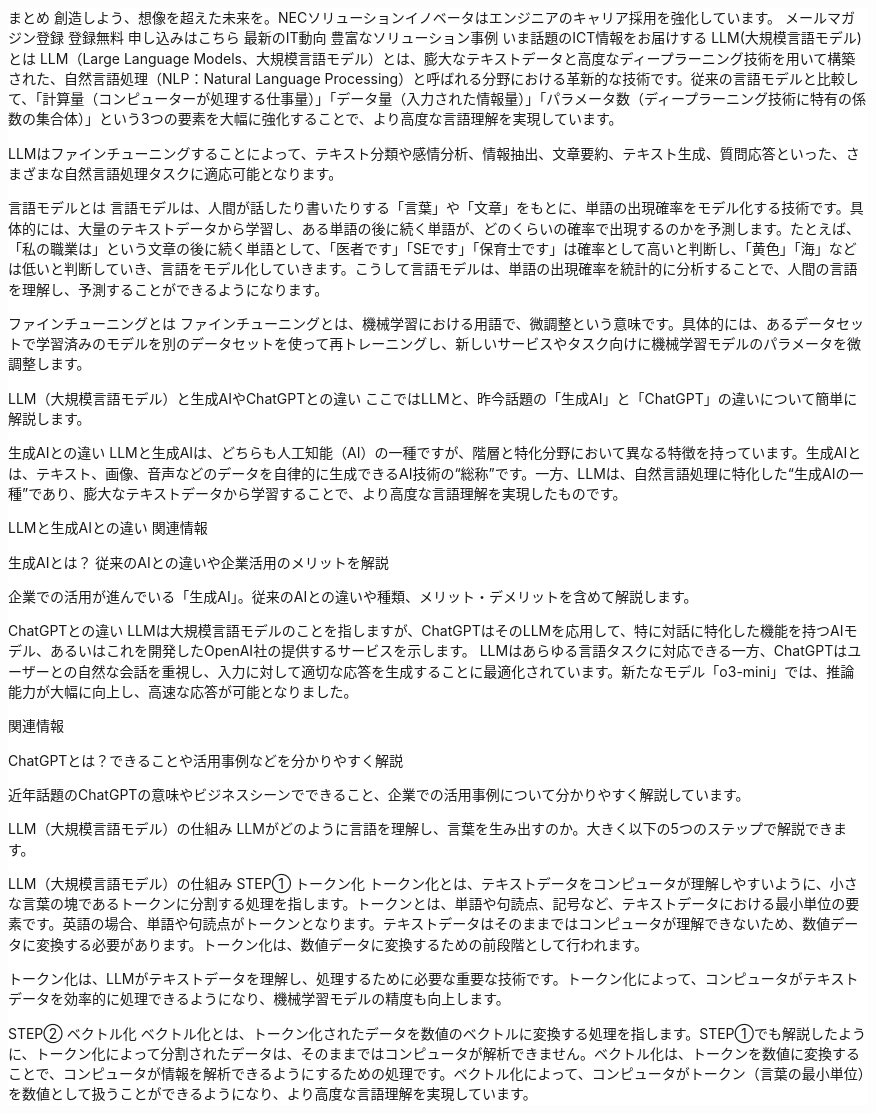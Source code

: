 まとめ
創造しよう、想像を超えた未来を。NECソリューションイノベータはエンジニアのキャリア採用を強化しています。
メールマガジン登録 登録無料 申し込みはこちら 最新のIT動向 豊富なソリューション事例 いま話題のICT情報をお届けする
LLM(大規模言語モデル)とは
LLM（Large Language Models、大規模言語モデル）とは、膨大なテキストデータと高度なディープラーニング技術を用いて構築された、自然言語処理（NLP：Natural Language Processing）と呼ばれる分野における革新的な技術です。従来の言語モデルと比較して、「計算量（コンピューターが処理する仕事量）」「データ量（入力された情報量）」「パラメータ数（ディープラーニング技術に特有の係数の集合体）」という3つの要素を大幅に強化することで、より高度な言語理解を実現しています。

LLMはファインチューニングすることによって、テキスト分類や感情分析、情報抽出、文章要約、テキスト生成、質問応答といった、さまざまな自然言語処理タスクに適応可能となります。

言語モデルとは
言語モデルは、人間が話したり書いたりする「言葉」や「文章」をもとに、単語の出現確率をモデル化する技術です。具体的には、大量のテキストデータから学習し、ある単語の後に続く単語が、どのくらいの確率で出現するのかを予測します。たとえば、「私の職業は」という文章の後に続く単語として、「医者です」「SEです」「保育士です」は確率として高いと判断し、「黄色」「海」などは低いと判断していき、言語をモデル化していきます。こうして言語モデルは、単語の出現確率を統計的に分析することで、人間の言語を理解し、予測することができるようになります。

ファインチューニングとは
ファインチューニングとは、機械学習における用語で、微調整という意味です。具体的には、あるデータセットで学習済みのモデルを別のデータセットを使って再トレーニングし、新しいサービスやタスク向けに機械学習モデルのパラメータを微調整します。

LLM（大規模言語モデル）と生成AIやChatGPTとの違い
ここではLLMと、昨今話題の「生成AI」と「ChatGPT」の違いについて簡単に解説します。

生成AIとの違い
LLMと生成AIは、どちらも人工知能（AI）の一種ですが、階層と特化分野において異なる特徴を持っています。生成AIとは、テキスト、画像、音声などのデータを自律的に生成できるAI技術の“総称”です。一方、LLMは、自然言語処理に特化した“生成AIの一種”であり、膨大なテキストデータから学習することで、より高度な言語理解を実現したものです。

LLMと生成AIとの違い
関連情報

生成AIとは？
従来のAIとの違いや企業活用のメリットを解説

企業での活用が進んでいる「生成AI」。従来のAIとの違いや種類、メリット・デメリットを含めて解説します。

ChatGPTとの違い
LLMは大規模言語モデルのことを指しますが、ChatGPTはそのLLMを応用して、特に対話に特化した機能を持つAIモデル、あるいはこれを開発したOpenAI社の提供するサービスを示します。 LLMはあらゆる言語タスクに対応できる一方、ChatGPTはユーザーとの自然な会話を重視し、入力に対して適切な応答を生成することに最適化されています。新たなモデル「o3-mini」では、推論能力が大幅に向上し、高速な応答が可能となりました。

関連情報

ChatGPTとは？できることや活用事例などを分かりやすく解説

近年話題のChatGPTの意味やビジネスシーンでできること、企業での活用事例について分かりやすく解説しています。

LLM（大規模言語モデル）の仕組み
LLMがどのように言語を理解し、言葉を生み出すのか。大きく以下の5つのステップで解説できます。

LLM（大規模言語モデル）の仕組み
STEP① トークン化
トークン化とは、テキストデータをコンピュータが理解しやすいように、小さな言葉の塊であるトークンに分割する処理を指します。トークンとは、単語や句読点、記号など、テキストデータにおける最小単位の要素です。英語の場合、単語や句読点がトークンとなります。テキストデータはそのままではコンピュータが理解できないため、数値データに変換する必要があります。トークン化は、数値データに変換するための前段階として行われます。

トークン化は、LLMがテキストデータを理解し、処理するために必要な重要な技術です。トークン化によって、コンピュータがテキストデータを効率的に処理できるようになり、機械学習モデルの精度も向上します。

STEP② ベクトル化
ベクトル化とは、トークン化されたデータを数値のベクトルに変換する処理を指します。STEP①でも解説したように、トークン化によって分割されたデータは、そのままではコンピュータが解析できません。ベクトル化は、トークンを数値に変換することで、コンピュータが情報を解析できるようにするための処理です。ベクトル化によって、コンピュータがトークン（言葉の最小単位）を数値として扱うことができるようになり、より高度な言語理解を実現しています。
